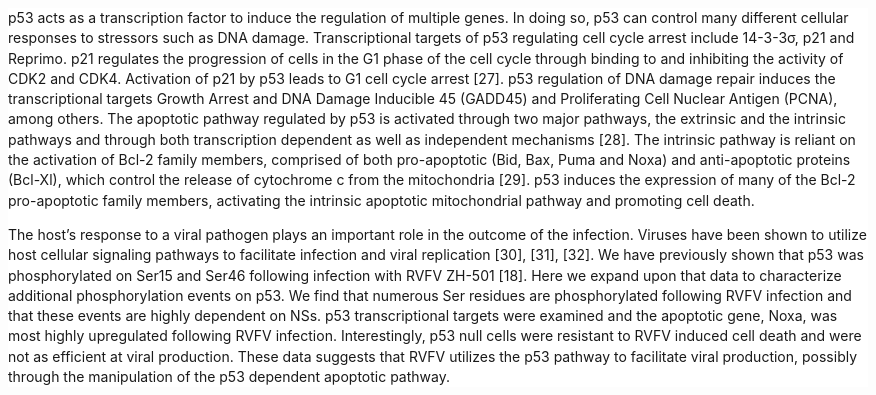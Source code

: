 p53 acts as a transcription factor to induce the regulation of multiple genes. In doing so, p53 can control many different cellular responses to stressors such as DNA damage. Transcriptional targets of p53 regulating cell cycle arrest include 14-3-3σ, p21 and Reprimo. p21 regulates the progression of cells in the G1 phase of the cell cycle through binding to and inhibiting the activity of CDK2 and CDK4. Activation of p21 by p53 leads to G1 cell cycle arrest [27]. p53 regulation of DNA damage repair induces the transcriptional targets Growth Arrest and DNA Damage Inducible 45 (GADD45) and Proliferating Cell Nuclear Antigen (PCNA), among others. The apoptotic pathway regulated by p53 is activated through two major pathways, the extrinsic and the intrinsic pathways and through both transcription dependent as well as independent mechanisms [28]. The intrinsic pathway is reliant on the activation of Bcl-2 family members, comprised of both pro-apoptotic (Bid, Bax, Puma and Noxa) and anti-apoptotic proteins (Bcl-Xl), which control the release of cytochrome c from the mitochondria [29]. p53 induces the expression of many of the Bcl-2 pro-apoptotic family members, activating the intrinsic apoptotic mitochondrial pathway and promoting cell death.

The host’s response to a viral pathogen plays an important role in the outcome of the infection. Viruses have been shown to utilize host cellular signaling pathways to facilitate infection and viral replication [30], [31], [32]. We have previously shown that p53 was phosphorylated on Ser15 and Ser46 following infection with RVFV ZH-501 [18]. Here we expand upon that data to characterize additional phosphorylation events on p53. We find that numerous Ser residues are phosphorylated following RVFV infection and that these events are highly dependent on NSs. p53 transcriptional targets were examined and the apoptotic gene, Noxa, was most highly upregulated following RVFV infection. Interestingly, p53 null cells were resistant to RVFV induced cell death and were not as efficient at viral production. These data suggests that RVFV utilizes the p53 pathway to facilitate viral production, possibly through the manipulation of the p53 dependent apoptotic pathway.
